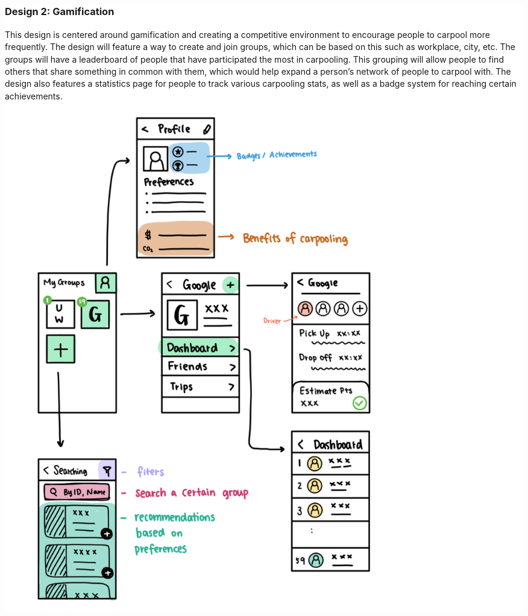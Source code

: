
### Design 2: Gamification
This design is centered around gamification and creating a competitive environment to encourage people to carpool more frequently. The design will feature a way to create and join groups, which can be based on this such as workplace, city, etc. The groups will have a leaderboard of people that have participated the most in carpooling. This grouping will allow people to find others that share something in common with them, which would help expand a person’s network of people to carpool with. The design also features a statistics page for people to track various carpooling stats, as well as a badge system for reaching certain achievements.

<div>
    <img style='width:70vw;' src='3design_gamification.png' />